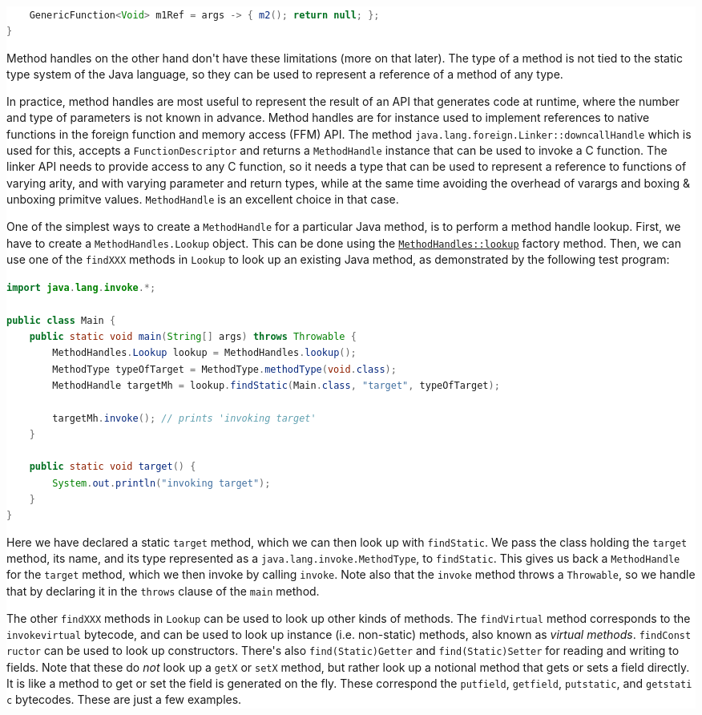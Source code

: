 ```java
    GenericFunction<Void> m1Ref = args -> { m2(); return null; };
}
```

Method handles on the other hand don't have these limitations (more on that later). The
type of a method is not tied to the static type system of the Java language, so they can
be used to represent a reference of a method of any type.

In practice, method handles are most useful to represent the result of an API that 
generates code at runtime, where the number and type of parameters is not known in advance. 
Method handles are for instance used to implement references to native
functions in the foreign function and memory access (FFM) API. The method
`java.lang.foreign.Linker::downcallHandle` which is used for this, accepts a
`FunctionDescriptor` and returns a `MethodHandle` instance that can be used to invoke a C
function. The linker API needs to provide access to any C function, so it needs a type
that can be used to represent a reference to functions of varying arity, and with varying
parameter and return types, while at the same time avoiding the overhead of varargs and
boxing & unboxing primitve values. `MethodHandle` is an excellent choice in that case.

One of the simplest ways to create a `MethodHandle` for a particular Java method, is to perform
a method handle lookup. First, we have to create a `MethodHandles.Lookup` object. This can
be done using the [`MethodHandles::lookup`](https://docs.oracle.com/en/java/javase/21/docs/api/java.base/java/lang/invoke/MethodHandles.html#lookup())
factory method. Then, we can use one of the `findXXX` methods in `Lookup` to look up an existing
Java method, as demonstrated by the following test program:

```java
import java.lang.invoke.*;

public class Main {
    public static void main(String[] args) throws Throwable {
        MethodHandles.Lookup lookup = MethodHandles.lookup();
        MethodType typeOfTarget = MethodType.methodType(void.class);
        MethodHandle targetMh = lookup.findStatic(Main.class, "target", typeOfTarget);

        targetMh.invoke(); // prints 'invoking target'
    }

    public static void target() {
        System.out.println("invoking target");
    }
}
```

Here we have declared a static `target` method, which we can then look up with `findStatic`.
We pass the class holding the `target` method, its name, and its type represented as a
`java.lang.invoke.MethodType`, to `findStatic`. This gives us back a `MethodHandle` for the
`target` method, which we then invoke by calling `invoke`. Note also that the `invoke` method
throws a `Throwable`, so we handle that by declaring it in the `throws` clause of the `main`
method.

The other `findXXX` methods in `Lookup` can be used to look up other kinds of methods.
The `findVirtual` method corresponds to the `invokevirtual` bytecode, and can be used to
look up instance (i.e. non-static) methods, also known as _virtual methods_.
`findConstructor` can be used to look up constructors. There's also `find(Static)Getter`
and `find(Static)Setter` for reading and writing to fields. Note that these do _not_ look up
a `getX` or `setX` method, but rather look up a notional method that gets or sets a field
directly. It is like a method to get or set the field is generated on the fly. These
correspond the `putfield`, `getfield`, `putstatic`, and `getstatic` bytecodes. These are
just a few examples.
